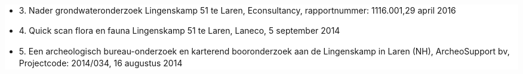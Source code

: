 * 3\. Nader grondwateronderzoek Lingenskamp 51 te Laren, Econsultancy, rapportnummer: 1116\.001,29 april 2016

* 4\. Quick scan flora en fauna Lingenskamp 51 te Laren, Laneco, 5 september 2014

* 5\. Een archeologisch bureau\-onderzoek en karterend booronderzoek aan de Lingenskamp in Laren (NH), ArcheoSupport bv, Projectcode: 2014/034, 16 augustus 2014